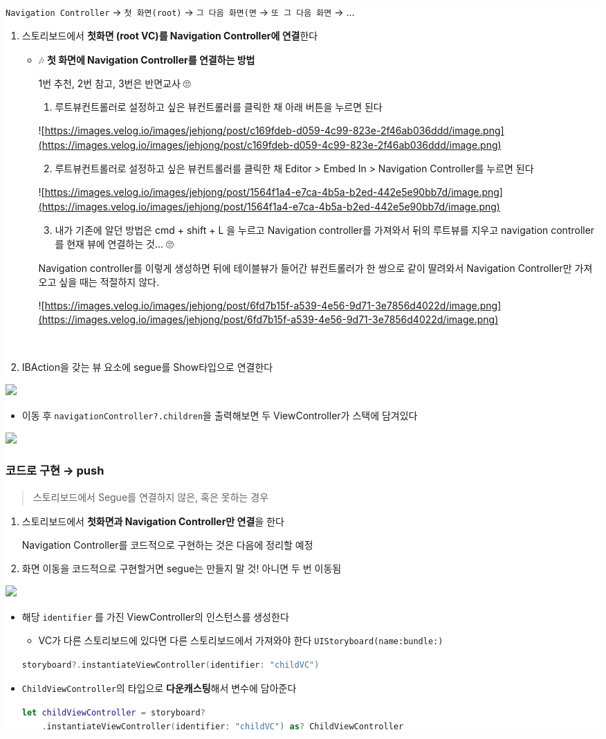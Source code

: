 `Navigation Controller` → `첫 화면(root)` → `그 다음 화면(면` → `또 그 다음 화면` → ...

1. 스토리보드에서 **첫화면 (root VC)를 Navigation Controller에 연결**한다
    - 🎶  **첫 화면에 Navigation Controller를 연결하는 방법**
        
        1번 추천, 2번 참고, 3번은 반면교사 🙄
        
        1. 루트뷰컨트롤러로 설정하고 싶은 뷰컨트롤러를 클릭한 채 아래 버튼을 누르면 된다
        
        ![https://images.velog.io/images/jehjong/post/c169fdeb-d059-4c99-823e-2f46ab036ddd/image.png](https://images.velog.io/images/jehjong/post/c169fdeb-d059-4c99-823e-2f46ab036ddd/image.png)
        
        2. 루트뷰컨트롤러로 설정하고 싶은 뷰컨트롤러를 클릭한 채 Editor > Embed In > Navigation Controller를 누르면 된다
        
        ![https://images.velog.io/images/jehjong/post/1564f1a4-e7ca-4b5a-b2ed-442e5e90bb7d/image.png](https://images.velog.io/images/jehjong/post/1564f1a4-e7ca-4b5a-b2ed-442e5e90bb7d/image.png)
        
        3. 내가 기존에 알던 방법은 cmd + shift + L 을 누르고 Navigation controller를 가져와서 뒤의 루트뷰를 지우고 navigation controller를 현재 뷰에 연결하는 것... 🙄 
        
        Navigation controller를 이렇게 생성하면 뒤에 테이블뷰가 들어간 뷰컨트롤러가 한 쌍으로 같이 딸려와서 Navigation Controller만 가져오고 싶을 때는 적절하지 않다.
        
        ![https://images.velog.io/images/jehjong/post/6fd7b15f-a539-4e56-9d71-3e7856d4022d/image.png](https://images.velog.io/images/jehjong/post/6fd7b15f-a539-4e56-9d71-3e7856d4022d/image.png)
   
   </br>
   
2. IBAction을 갖는 뷰 요소에 segue를 Show타입으로 연결한다

![](https://i.imgur.com/YkER7dP.png)

- 이동 후 `navigationController?.children`을 출력해보면 두 ViewController가 스택에 담겨있다

![](https://i.imgur.com/PGHf4rh.png)


### 코드로 구현 → push

> 스토리보드에서 Segue를 연결하지 않은, 혹은 못하는 경우
> 
1. 스토리보드에서 **첫화면과 Navigation Controller만 연결**을 한다
    
    Navigation Controller를 코드적으로 구현하는 것은 다음에 정리할 예정
    
2. 화면 이동을 코드적으로 구현할거면 segue는 만들지 말 것! 아니면 두 번 이동됨

![](https://i.imgur.com/IWupjLu.png)

- 해당 `identifier` 를 가진 ViewController의 인스턴스를 생성한다
    - VC가 다른 스토리보드에 있다면 다른 스토리보드에서 가져와야 한다 `UIStoryboard(name:bundle:)`
    
    ```swift
    storyboard?.instantiateViewController(identifier: "childVC")
    ```
    
- `ChildViewController`의 타입으로 **다운캐스팅**해서 변수에 담아준다
    
    ```swift
    let childViewController = storyboard?
        .instantiateViewController(identifier: "childVC") as? ChildViewController
    ```
    